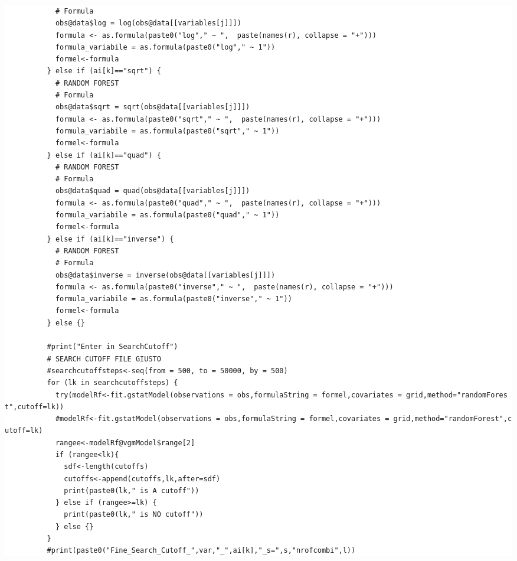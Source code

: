                 # Formula
                obs@data$log = log(obs@data[[variables[j]]])
                formula <- as.formula(paste0("log"," ~ ",  paste(names(r), collapse = "+")))
                formula_variabile = as.formula(paste0("log"," ~ 1"))
                formel<-formula
              } else if (ai[k]=="sqrt") {
                # RANDOM FOREST
                # Formula
                obs@data$sqrt = sqrt(obs@data[[variables[j]]])
                formula <- as.formula(paste0("sqrt"," ~ ",  paste(names(r), collapse = "+")))
                formula_variabile = as.formula(paste0("sqrt"," ~ 1"))
                formel<-formula
              } else if (ai[k]=="quad") {
                # RANDOM FOREST
                # Formula
                obs@data$quad = quad(obs@data[[variables[j]]])
                formula <- as.formula(paste0("quad"," ~ ",  paste(names(r), collapse = "+")))
                formula_variabile = as.formula(paste0("quad"," ~ 1"))
                formel<-formula
              } else if (ai[k]=="inverse") {
                # RANDOM FOREST
                # Formula
                obs@data$inverse = inverse(obs@data[[variables[j]]])
                formula <- as.formula(paste0("inverse"," ~ ",  paste(names(r), collapse = "+")))
                formula_variabile = as.formula(paste0("inverse"," ~ 1"))
                formel<-formula
              } else {}
              
              #print("Enter in SearchCutoff")
              # SEARCH CUTOFF FILE GIUSTO
              #searchcutoffsteps<-seq(from = 500, to = 50000, by = 500)
              for (lk in searchcutoffsteps) {
                try(modelRf<-fit.gstatModel(observations = obs,formulaString = formel,covariates = grid,method="randomForest",cutoff=lk))
                #modelRf<-fit.gstatModel(observations = obs,formulaString = formel,covariates = grid,method="randomForest",cutoff=lk)
                rangee<-modelRf@vgmModel$range[2]
                if (rangee<lk){
                  sdf<-length(cutoffs)
                  cutoffs<-append(cutoffs,lk,after=sdf)
                  print(paste0(lk," is A cutoff"))
                } else if (rangee>=lk) {
                  print(paste0(lk," is NO cutoff"))
                } else {}
              }
              #print(paste0("Fine_Search_Cutoff_",var,"_",ai[k],"_s=",s,"nrofcombi",l))
              